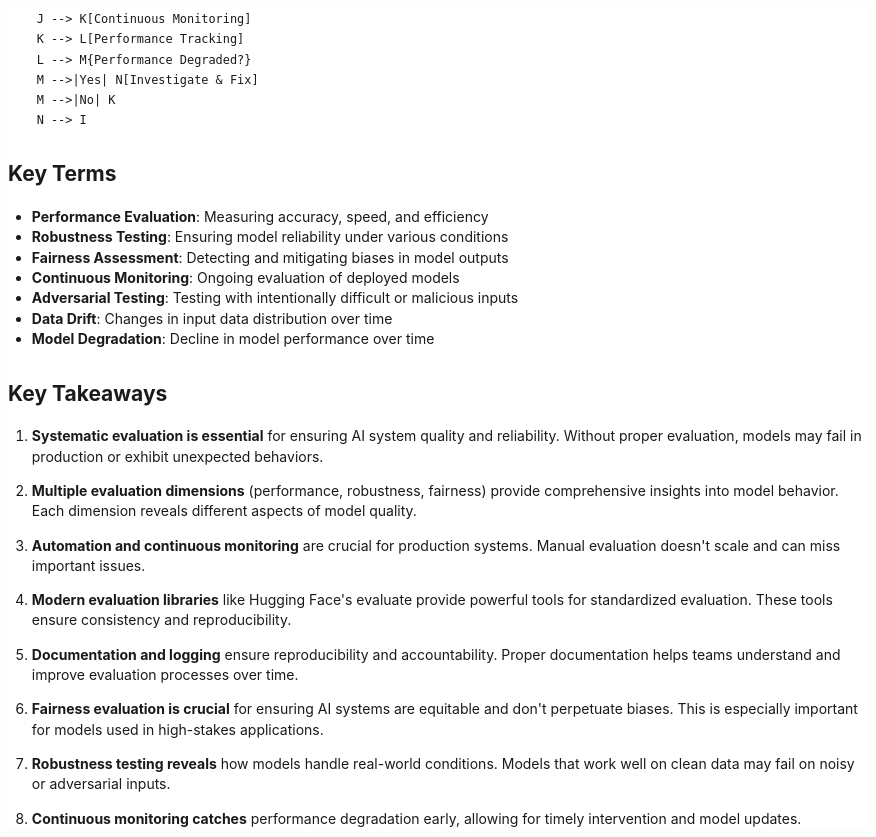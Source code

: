 ```mermaid
    J --> K[Continuous Monitoring]
    K --> L[Performance Tracking]
    L --> M{Performance Degraded?}
    M -->|Yes| N[Investigate & Fix]
    M -->|No| K
    N --> I
```

## Key Terms

- **Performance Evaluation**: Measuring accuracy, speed, and efficiency
- **Robustness Testing**: Ensuring model reliability under various conditions
- **Fairness Assessment**: Detecting and mitigating biases in model outputs
- **Continuous Monitoring**: Ongoing evaluation of deployed models
- **Adversarial Testing**: Testing with intentionally difficult or malicious inputs
- **Data Drift**: Changes in input data distribution over time
- **Model Degradation**: Decline in model performance over time

## Key Takeaways

1. **Systematic evaluation is essential** for ensuring AI system quality and reliability. Without proper evaluation, models may fail in production or exhibit unexpected behaviors.

2. **Multiple evaluation dimensions** (performance, robustness, fairness) provide comprehensive insights into model behavior. Each dimension reveals different aspects of model quality.

3. **Automation and continuous monitoring** are crucial for production systems. Manual evaluation doesn't scale and can miss important issues.

4. **Modern evaluation libraries** like Hugging Face's evaluate provide powerful tools for standardized evaluation. These tools ensure consistency and reproducibility.

5. **Documentation and logging** ensure reproducibility and accountability. Proper documentation helps teams understand and improve evaluation processes over time.

6. **Fairness evaluation is crucial** for ensuring AI systems are equitable and don't perpetuate biases. This is especially important for models used in high-stakes applications.

7. **Robustness testing reveals** how models handle real-world conditions. Models that work well on clean data may fail on noisy or adversarial inputs.

8. **Continuous monitoring catches** performance degradation early, allowing for timely intervention and model updates. 
